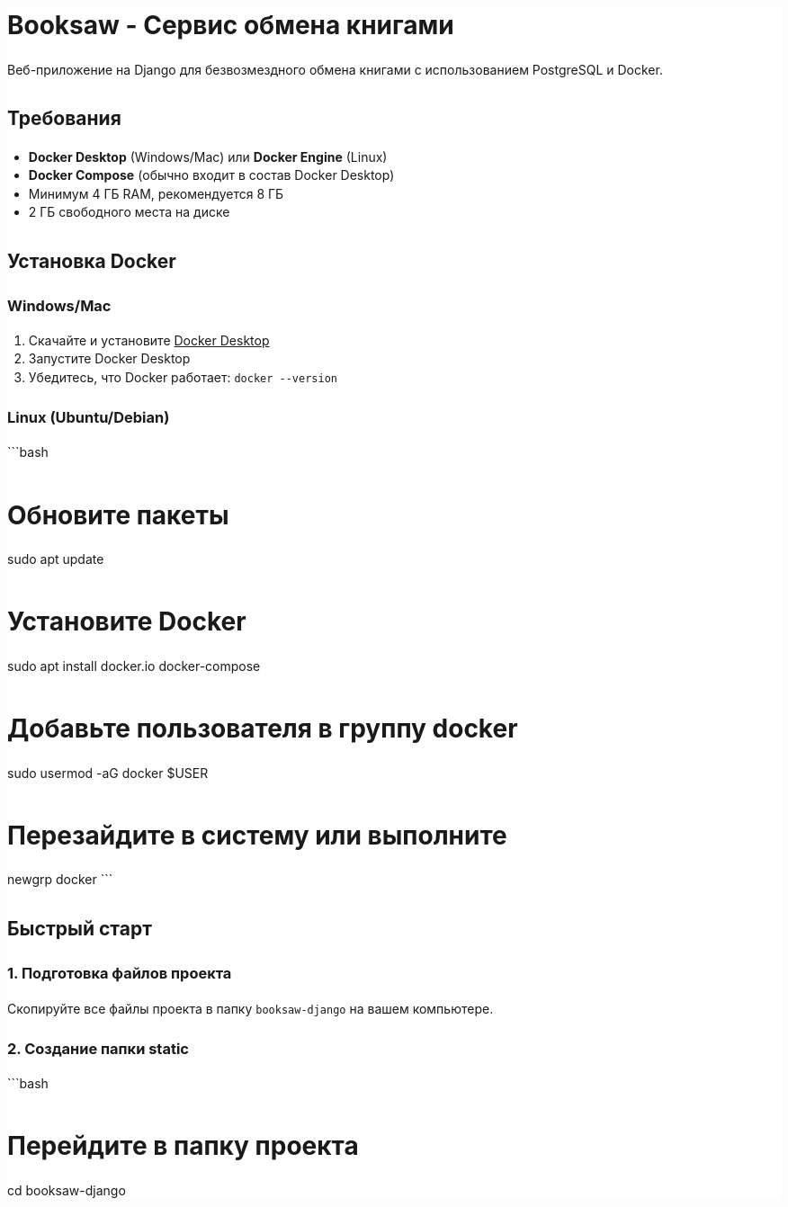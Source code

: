 # Booksaw - Сервис обмена книгами

Веб-приложение на Django для безвозмездного обмена книгами с использованием PostgreSQL и Docker.

## Требования

- **Docker Desktop** (Windows/Mac) или **Docker Engine** (Linux)
- **Docker Compose** (обычно входит в состав Docker Desktop)
- Минимум 4 ГБ RAM, рекомендуется 8 ГБ
- 2 ГБ свободного места на диске

## Установка Docker

### Windows/Mac
1. Скачайте и установите [Docker Desktop](https://www.docker.com/products/docker-desktop)
2. Запустите Docker Desktop
3. Убедитесь, что Docker работает: `docker --version`

### Linux (Ubuntu/Debian)
\`\`\`bash
# Обновите пакеты
sudo apt update

# Установите Docker
sudo apt install docker.io docker-compose

# Добавьте пользователя в группу docker
sudo usermod -aG docker $USER

# Перезайдите в систему или выполните
newgrp docker
\`\`\`

## Быстрый старт

### 1. Подготовка файлов проекта
Скопируйте все файлы проекта в папку `booksaw-django` на вашем компьютере.

### 2. Создание папки static
\`\`\`bash
# Перейдите в папку проекта
cd booksaw-django
